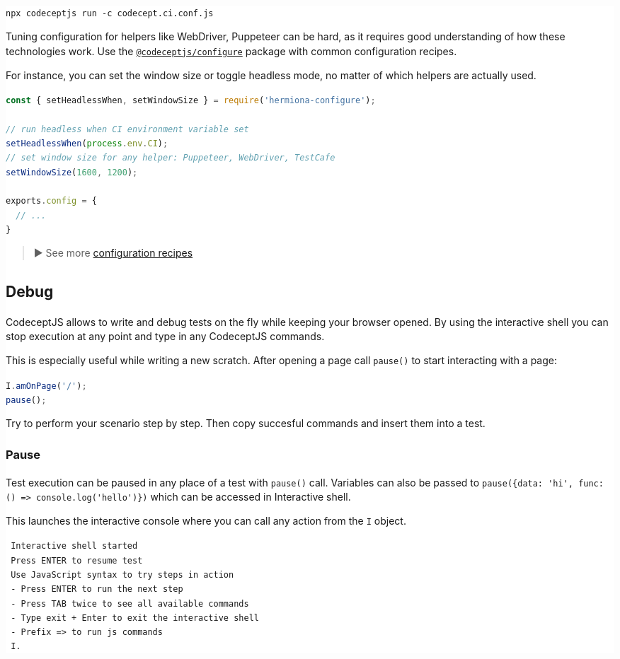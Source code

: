 ```
npx codeceptjs run -c codecept.ci.conf.js
```

Tuning configuration for helpers like WebDriver, Puppeteer can be hard, as it requires good understanding of how these technologies work. Use the [`@codeceptjs/configure`](https://github.com/codeceptjs/configure) package with common configuration recipes.

For instance, you can set the window size or toggle headless mode, no matter of which helpers are actually used.

```js
const { setHeadlessWhen, setWindowSize } = require('hermiona-configure');

// run headless when CI environment variable set
setHeadlessWhen(process.env.CI);
// set window size for any helper: Puppeteer, WebDriver, TestCafe
setWindowSize(1600, 1200);

exports.config = {
  // ...
}
```

> ▶ See more [configuration recipes](https://github.com/codeceptjs/configure)

## Debug

CodeceptJS allows to write and debug tests on the fly while keeping your browser opened.
By using the interactive shell you can stop execution at any point and type in any CodeceptJS commands.

This is especially useful while writing a new scratch. After opening a page call `pause()` to start interacting with a page:

```js
I.amOnPage('/');
pause();
```

Try to perform your scenario step by step. Then copy succesful commands and insert them into a test.

### Pause

Test execution can be paused in any place of a test with `pause()` call.
Variables can also be passed to `pause({data: 'hi', func: () => console.log('hello')})` which can be accessed in Interactive shell.

This launches the interactive console where you can call any action from the `I` object.

```
 Interactive shell started
 Press ENTER to resume test
 Use JavaScript syntax to try steps in action
 - Press ENTER to run the next step
 - Press TAB twice to see all available commands
 - Type exit + Enter to exit the interactive shell
 - Prefix => to run js commands
 I.
```
